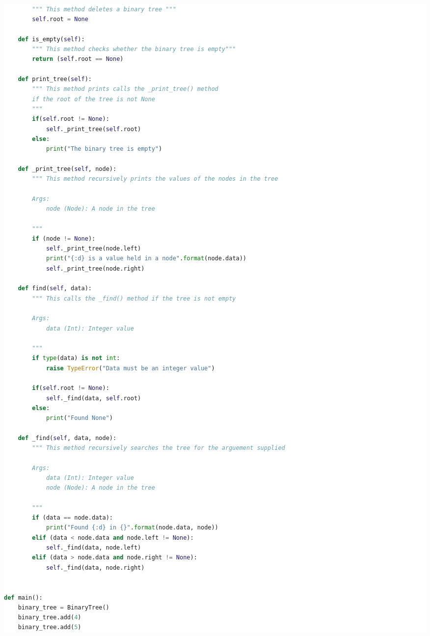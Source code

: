 ```py
        """ This method deletes a binary tree """
        self.root = None

    def is_empty(self):
        """ This method checks whether the binary tree is empty"""
        return (self.root == None)

    def print_tree(self):
        """ This method prints calls the _print_tree() method
        if the root of the tree is not None
        """
        if(self.root != None):
            self._print_tree(self.root)
        else:
            print("The binary tree is empty")

    def _print_tree(self, node):
        """ This method recursively prints the values of the nodes in the tree

        Args:
            node (Node): A node in the tree

        """
        if (node != None):
            self._print_tree(node.left)
            print("{:d} is a value held in a node".format(node.data))
            self._print_tree(node.right)

    def find(self, data):
        """ This calls the _find() method if the tree is not empty

        Args:
            data (Int): Integer value

        """
        if type(data) is not int:
            raise TypeError("Data must be an integer value")

        if(self.root != None):
            self._find(data, self.root)
        else:
            print("Found None")

    def _find(self, data, node):
        """ This method recursively searches the tree for the arguement supplied

        Args:
            data (Int): Integer value
            node (Node): A node in the tree

        """
        if (data == node.data):
            print("Found {:d} in {}".format(node.data, node))
        elif (data < node.data and node.left != None):
            self._find(data, node.left)
        elif (data > node.data and node.right != None):
            self._find(data, node.right)


def main():
    binary_tree = BinaryTree()
    binary_tree.add(4)
    binary_tree.add(5)
```
